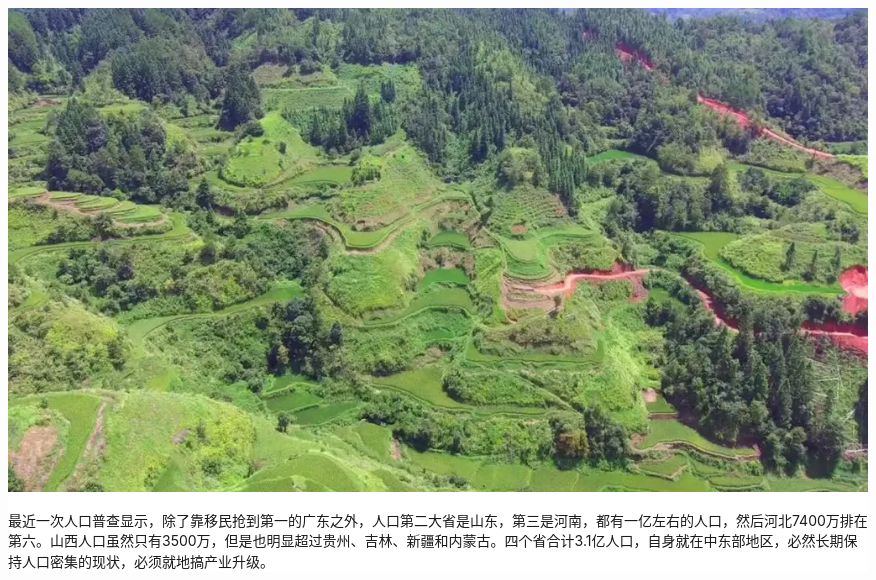 ![](/images/btnews/0501_0600/0545/e609bfbf-0469-4c06-904b-7db8c06b7bef.webp)





最近一次人口普查显示，除了靠移民抢到第一的广东之外，人口第二大省是山东，第三是河南，都有一亿左右的人口，然后河北7400万排在第六。山西人口虽然只有3500万，但是也明显超过贵州、吉林、新疆和内蒙古。四个省合计3.1亿人口，自身就在中东部地区，必然长期保持人口密集的现状，必须就地搞产业升级。
